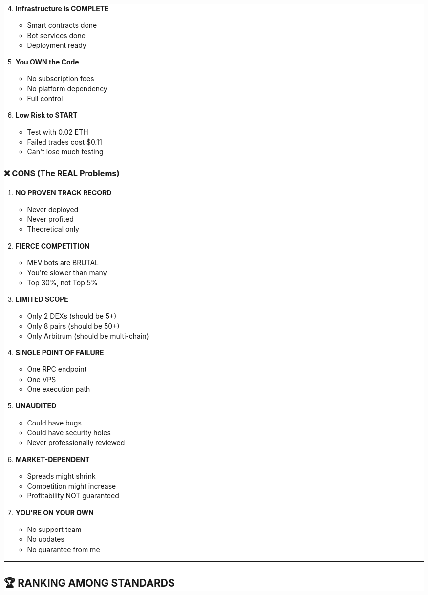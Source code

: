 4. **Infrastructure is COMPLETE**
   - Smart contracts done
   - Bot services done
   - Deployment ready

5. **You OWN the Code**
   - No subscription fees
   - No platform dependency
   - Full control

6. **Low Risk to START**
   - Test with 0.02 ETH
   - Failed trades cost $0.11
   - Can't lose much testing

### ❌ CONS (The REAL Problems)

1. **NO PROVEN TRACK RECORD**
   - Never deployed
   - Never profited
   - Theoretical only

2. **FIERCE COMPETITION**
   - MEV bots are BRUTAL
   - You're slower than many
   - Top 30%, not Top 5%

3. **LIMITED SCOPE**
   - Only 2 DEXs (should be 5+)
   - Only 8 pairs (should be 50+)
   - Only Arbitrum (should be multi-chain)

4. **SINGLE POINT OF FAILURE**
   - One RPC endpoint
   - One VPS
   - One execution path

5. **UNAUDITED**
   - Could have bugs
   - Could have security holes
   - Never professionally reviewed

6. **MARKET-DEPENDENT**
   - Spreads might shrink
   - Competition might increase
   - Profitability NOT guaranteed

7. **YOU'RE ON YOUR OWN**
   - No support team
   - No updates
   - No guarantee from me

---

## 🏆 RANKING AMONG STANDARDS

